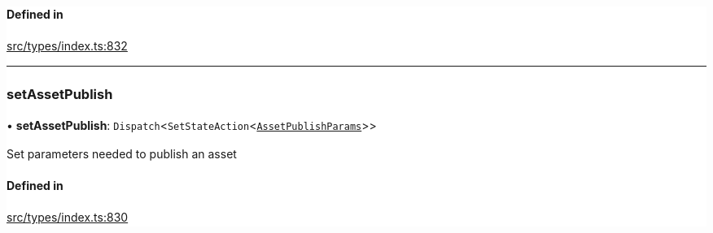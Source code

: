 #### Defined in

[src/types/index.ts:832](https://github.com/nevermined-io/components-catalog/blob/90fd3e0/lib/src/types/index.ts#L832)

___

### setAssetPublish

• **setAssetPublish**: `Dispatch`<`SetStateAction`<[`AssetPublishParams`](index.AssetPublishParams.md)\>\>

Set parameters needed to publish an asset

#### Defined in

[src/types/index.ts:830](https://github.com/nevermined-io/components-catalog/blob/90fd3e0/lib/src/types/index.ts#L830)

